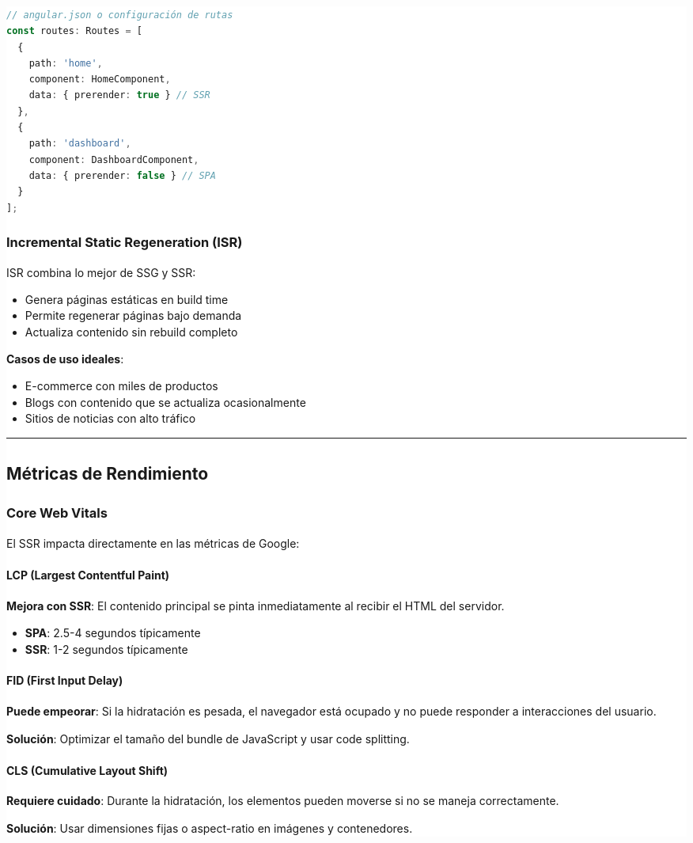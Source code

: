 ```typescript
// angular.json o configuración de rutas
const routes: Routes = [
  {
    path: 'home',
    component: HomeComponent,
    data: { prerender: true } // SSR
  },
  {
    path: 'dashboard',
    component: DashboardComponent,
    data: { prerender: false } // SPA
  }
];
```

### Incremental Static Regeneration (ISR)

ISR combina lo mejor de SSG y SSR:
- Genera páginas estáticas en build time
- Permite regenerar páginas bajo demanda
- Actualiza contenido sin rebuild completo

**Casos de uso ideales**:
- E-commerce con miles de productos
- Blogs con contenido que se actualiza ocasionalmente
- Sitios de noticias con alto tráfico

---

## Métricas de Rendimiento

### Core Web Vitals

El SSR impacta directamente en las métricas de Google:

#### LCP (Largest Contentful Paint)
**Mejora con SSR**: El contenido principal se pinta inmediatamente al recibir el HTML del servidor.

- **SPA**: 2.5-4 segundos típicamente
- **SSR**: 1-2 segundos típicamente

#### FID (First Input Delay)
**Puede empeorar**: Si la hidratación es pesada, el navegador está ocupado y no puede responder a interacciones del usuario.

**Solución**: Optimizar el tamaño del bundle de JavaScript y usar code splitting.

#### CLS (Cumulative Layout Shift)
**Requiere cuidado**: Durante la hidratación, los elementos pueden moverse si no se maneja correctamente.

**Solución**: Usar dimensiones fijas o aspect-ratio en imágenes y contenedores.
